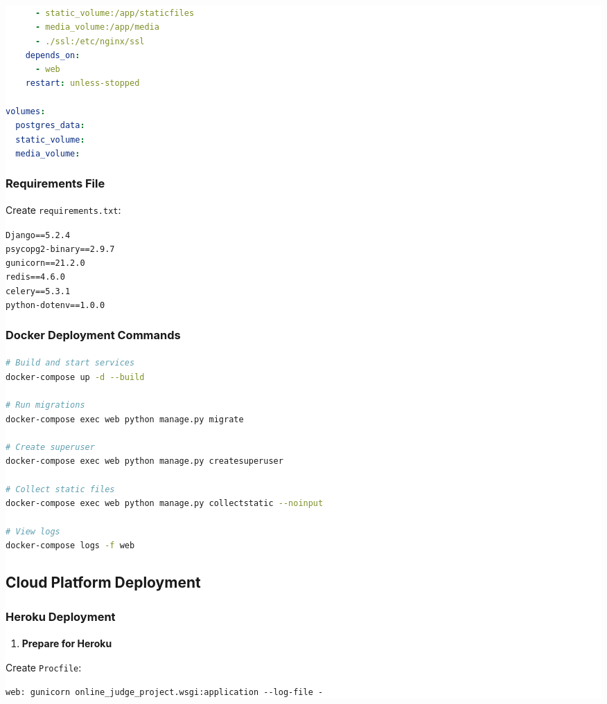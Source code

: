 ```yaml
      - static_volume:/app/staticfiles
      - media_volume:/app/media
      - ./ssl:/etc/nginx/ssl
    depends_on:
      - web
    restart: unless-stopped

volumes:
  postgres_data:
  static_volume:
  media_volume:
```

### Requirements File

Create `requirements.txt`:

```
Django==5.2.4
psycopg2-binary==2.9.7
gunicorn==21.2.0
redis==4.6.0
celery==5.3.1
python-dotenv==1.0.0
```

### Docker Deployment Commands

```bash
# Build and start services
docker-compose up -d --build

# Run migrations
docker-compose exec web python manage.py migrate

# Create superuser
docker-compose exec web python manage.py createsuperuser

# Collect static files
docker-compose exec web python manage.py collectstatic --noinput

# View logs
docker-compose logs -f web
```

## Cloud Platform Deployment

### Heroku Deployment

1. **Prepare for Heroku**

Create `Procfile`:
```
web: gunicorn online_judge_project.wsgi:application --log-file -
```
